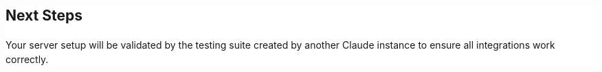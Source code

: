 ## Next Steps
Your server setup will be validated by the testing suite created by another Claude instance to ensure all integrations work correctly.
